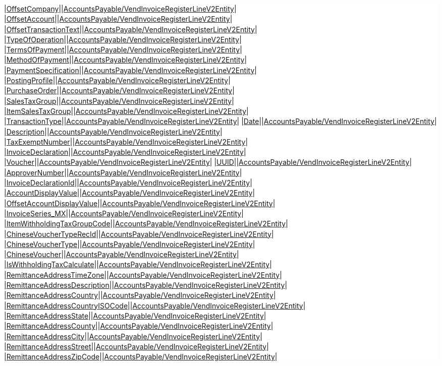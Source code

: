 |[OffsetCompany](#OffsetCompany)||<a href="VendInvoiceRegisterLineV2Entity.md" target="_blank">AccountsPayable/VendInvoiceRegisterLineV2Entity</a>|
|[OffsetAccount](#OffsetAccount)||<a href="VendInvoiceRegisterLineV2Entity.md" target="_blank">AccountsPayable/VendInvoiceRegisterLineV2Entity</a>|
|[OffsetTransactionText](#OffsetTransactionText)||<a href="VendInvoiceRegisterLineV2Entity.md" target="_blank">AccountsPayable/VendInvoiceRegisterLineV2Entity</a>|
|[TypeOfOperation](#TypeOfOperation)||<a href="VendInvoiceRegisterLineV2Entity.md" target="_blank">AccountsPayable/VendInvoiceRegisterLineV2Entity</a>|
|[TermsOfPayment](#TermsOfPayment)||<a href="VendInvoiceRegisterLineV2Entity.md" target="_blank">AccountsPayable/VendInvoiceRegisterLineV2Entity</a>|
|[MethodOfPayment](#MethodOfPayment)||<a href="VendInvoiceRegisterLineV2Entity.md" target="_blank">AccountsPayable/VendInvoiceRegisterLineV2Entity</a>|
|[PaymentSpecification](#PaymentSpecification)||<a href="VendInvoiceRegisterLineV2Entity.md" target="_blank">AccountsPayable/VendInvoiceRegisterLineV2Entity</a>|
|[PostingProfile](#PostingProfile)||<a href="VendInvoiceRegisterLineV2Entity.md" target="_blank">AccountsPayable/VendInvoiceRegisterLineV2Entity</a>|
|[PurchaseOrder](#PurchaseOrder)||<a href="VendInvoiceRegisterLineV2Entity.md" target="_blank">AccountsPayable/VendInvoiceRegisterLineV2Entity</a>|
|[SalesTaxGroup](#SalesTaxGroup)||<a href="VendInvoiceRegisterLineV2Entity.md" target="_blank">AccountsPayable/VendInvoiceRegisterLineV2Entity</a>|
|[ItemSalesTaxGroup](#ItemSalesTaxGroup)||<a href="VendInvoiceRegisterLineV2Entity.md" target="_blank">AccountsPayable/VendInvoiceRegisterLineV2Entity</a>|
|[TransactionType](#TransactionType)||<a href="VendInvoiceRegisterLineV2Entity.md" target="_blank">AccountsPayable/VendInvoiceRegisterLineV2Entity</a>|
|[Date](#Date)||<a href="VendInvoiceRegisterLineV2Entity.md" target="_blank">AccountsPayable/VendInvoiceRegisterLineV2Entity</a>|
|[Description](#Description)||<a href="VendInvoiceRegisterLineV2Entity.md" target="_blank">AccountsPayable/VendInvoiceRegisterLineV2Entity</a>|
|[TaxExemptNumber](#TaxExemptNumber)||<a href="VendInvoiceRegisterLineV2Entity.md" target="_blank">AccountsPayable/VendInvoiceRegisterLineV2Entity</a>|
|[InvoiceDeclaration](#InvoiceDeclaration)||<a href="VendInvoiceRegisterLineV2Entity.md" target="_blank">AccountsPayable/VendInvoiceRegisterLineV2Entity</a>|
|[Voucher](#Voucher)||<a href="VendInvoiceRegisterLineV2Entity.md" target="_blank">AccountsPayable/VendInvoiceRegisterLineV2Entity</a>|
|[UUID](#UUID)||<a href="VendInvoiceRegisterLineV2Entity.md" target="_blank">AccountsPayable/VendInvoiceRegisterLineV2Entity</a>|
|[ApproverNumber](#ApproverNumber)||<a href="VendInvoiceRegisterLineV2Entity.md" target="_blank">AccountsPayable/VendInvoiceRegisterLineV2Entity</a>|
|[InvoiceDeclarationId](#InvoiceDeclarationId)||<a href="VendInvoiceRegisterLineV2Entity.md" target="_blank">AccountsPayable/VendInvoiceRegisterLineV2Entity</a>|
|[AccountDisplayValue](#AccountDisplayValue)||<a href="VendInvoiceRegisterLineV2Entity.md" target="_blank">AccountsPayable/VendInvoiceRegisterLineV2Entity</a>|
|[OffsetAccountDisplayValue](#OffsetAccountDisplayValue)||<a href="VendInvoiceRegisterLineV2Entity.md" target="_blank">AccountsPayable/VendInvoiceRegisterLineV2Entity</a>|
|[InvoiceSeries_MX](#InvoiceSeries_MX)||<a href="VendInvoiceRegisterLineV2Entity.md" target="_blank">AccountsPayable/VendInvoiceRegisterLineV2Entity</a>|
|[ItemWithholdingTaxGroupCode](#ItemWithholdingTaxGroupCode)||<a href="VendInvoiceRegisterLineV2Entity.md" target="_blank">AccountsPayable/VendInvoiceRegisterLineV2Entity</a>|
|[ChineseVoucherTypeRecId](#ChineseVoucherTypeRecId)||<a href="VendInvoiceRegisterLineV2Entity.md" target="_blank">AccountsPayable/VendInvoiceRegisterLineV2Entity</a>|
|[ChineseVoucherType](#ChineseVoucherType)||<a href="VendInvoiceRegisterLineV2Entity.md" target="_blank">AccountsPayable/VendInvoiceRegisterLineV2Entity</a>|
|[ChineseVoucher](#ChineseVoucher)||<a href="VendInvoiceRegisterLineV2Entity.md" target="_blank">AccountsPayable/VendInvoiceRegisterLineV2Entity</a>|
|[IsWithholdingTaxCalculate](#IsWithholdingTaxCalculate)||<a href="VendInvoiceRegisterLineV2Entity.md" target="_blank">AccountsPayable/VendInvoiceRegisterLineV2Entity</a>|
|[RemittanceAddressTimeZone](#RemittanceAddressTimeZone)||<a href="VendInvoiceRegisterLineV2Entity.md" target="_blank">AccountsPayable/VendInvoiceRegisterLineV2Entity</a>|
|[RemittanceAddressDescription](#RemittanceAddressDescription)||<a href="VendInvoiceRegisterLineV2Entity.md" target="_blank">AccountsPayable/VendInvoiceRegisterLineV2Entity</a>|
|[RemittanceAddressCountry](#RemittanceAddressCountry)||<a href="VendInvoiceRegisterLineV2Entity.md" target="_blank">AccountsPayable/VendInvoiceRegisterLineV2Entity</a>|
|[RemittanceAddressCountryISOCode](#RemittanceAddressCountryISOCode)||<a href="VendInvoiceRegisterLineV2Entity.md" target="_blank">AccountsPayable/VendInvoiceRegisterLineV2Entity</a>|
|[RemittanceAddressState](#RemittanceAddressState)||<a href="VendInvoiceRegisterLineV2Entity.md" target="_blank">AccountsPayable/VendInvoiceRegisterLineV2Entity</a>|
|[RemittanceAddressCounty](#RemittanceAddressCounty)||<a href="VendInvoiceRegisterLineV2Entity.md" target="_blank">AccountsPayable/VendInvoiceRegisterLineV2Entity</a>|
|[RemittanceAddressCity](#RemittanceAddressCity)||<a href="VendInvoiceRegisterLineV2Entity.md" target="_blank">AccountsPayable/VendInvoiceRegisterLineV2Entity</a>|
|[RemittanceAddressStreet](#RemittanceAddressStreet)||<a href="VendInvoiceRegisterLineV2Entity.md" target="_blank">AccountsPayable/VendInvoiceRegisterLineV2Entity</a>|
|[RemittanceAddressZipCode](#RemittanceAddressZipCode)||<a href="VendInvoiceRegisterLineV2Entity.md" target="_blank">AccountsPayable/VendInvoiceRegisterLineV2Entity</a>|